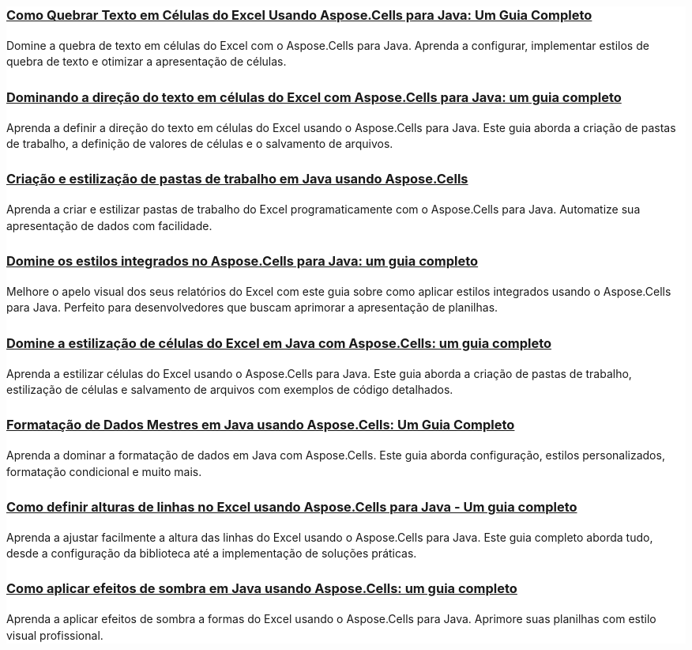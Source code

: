 ### [Como Quebrar Texto em Células do Excel Usando Aspose.Cells para Java: Um Guia Completo](./master-text-wrapping-excel-cells-aspose-cells-java/)
Domine a quebra de texto em células do Excel com o Aspose.Cells para Java. Aprenda a configurar, implementar estilos de quebra de texto e otimizar a apresentação de células.

### [Dominando a direção do texto em células do Excel com Aspose.Cells para Java: um guia completo](./mastering-aspose-cells-java-text-direction/)
Aprenda a definir a direção do texto em células do Excel usando o Aspose.Cells para Java. Este guia aborda a criação de pastas de trabalho, a definição de valores de células e o salvamento de arquivos.

### [Criação e estilização de pastas de trabalho em Java usando Aspose.Cells](./mastering-aspose-cells-java-workbook-creation-styling/)
Aprenda a criar e estilizar pastas de trabalho do Excel programaticamente com o Aspose.Cells para Java. Automatize sua apresentação de dados com facilidade.

### [Domine os estilos integrados no Aspose.Cells para Java: um guia completo](./mastering-built-in-styles-aspose-cells-java-guide/)
Melhore o apelo visual dos seus relatórios do Excel com este guia sobre como aplicar estilos integrados usando o Aspose.Cells para Java. Perfeito para desenvolvedores que buscam aprimorar a apresentação de planilhas.

### [Domine a estilização de células do Excel em Java com Aspose.Cells: um guia completo](./mastering-cell-styling-aspose-cells-java/)
Aprenda a estilizar células do Excel usando o Aspose.Cells para Java. Este guia aborda a criação de pastas de trabalho, estilização de células e salvamento de arquivos com exemplos de código detalhados.

### [Formatação de Dados Mestres em Java usando Aspose.Cells: Um Guia Completo](./mastering-data-formatting-java-aspose-cells/)
Aprenda a dominar a formatação de dados em Java com Aspose.Cells. Este guia aborda configuração, estilos personalizados, formatação condicional e muito mais.

### [Como definir alturas de linhas no Excel usando Aspose.Cells para Java - Um guia completo](./mastering-excel-row-heights-aspose-cells-java/)
Aprenda a ajustar facilmente a altura das linhas do Excel usando o Aspose.Cells para Java. Este guia completo aborda tudo, desde a configuração da biblioteca até a implementação de soluções práticas.

### [Como aplicar efeitos de sombra em Java usando Aspose.Cells: um guia completo](./mastering-shadow-effects-java-aspose-cells/)
Aprenda a aplicar efeitos de sombra a formas do Excel usando o Aspose.Cells para Java. Aprimore suas planilhas com estilo visual profissional.
